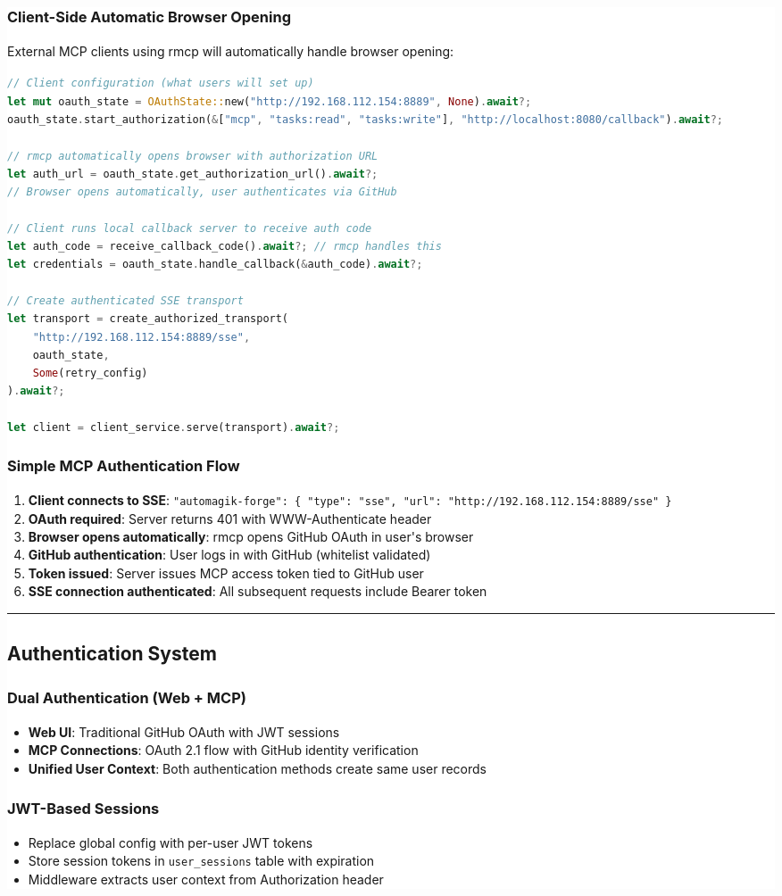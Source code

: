 ### Client-Side Automatic Browser Opening
External MCP clients using rmcp will automatically handle browser opening:

```rust
// Client configuration (what users will set up)
let mut oauth_state = OAuthState::new("http://192.168.112.154:8889", None).await?;
oauth_state.start_authorization(&["mcp", "tasks:read", "tasks:write"], "http://localhost:8080/callback").await?;

// rmcp automatically opens browser with authorization URL
let auth_url = oauth_state.get_authorization_url().await?;
// Browser opens automatically, user authenticates via GitHub

// Client runs local callback server to receive auth code
let auth_code = receive_callback_code().await?; // rmcp handles this
let credentials = oauth_state.handle_callback(&auth_code).await?;

// Create authenticated SSE transport
let transport = create_authorized_transport(
    "http://192.168.112.154:8889/sse",
    oauth_state,
    Some(retry_config)
).await?;

let client = client_service.serve(transport).await?;
```

### Simple MCP Authentication Flow
1. **Client connects to SSE**: `"automagik-forge": { "type": "sse", "url": "http://192.168.112.154:8889/sse" }`
2. **OAuth required**: Server returns 401 with WWW-Authenticate header  
3. **Browser opens automatically**: rmcp opens GitHub OAuth in user's browser
4. **GitHub authentication**: User logs in with GitHub (whitelist validated)
5. **Token issued**: Server issues MCP access token tied to GitHub user
6. **SSE connection authenticated**: All subsequent requests include Bearer token

---

## Authentication System

### Dual Authentication (Web + MCP)
- **Web UI**: Traditional GitHub OAuth with JWT sessions
- **MCP Connections**: OAuth 2.1 flow with GitHub identity verification  
- **Unified User Context**: Both authentication methods create same user records

### JWT-Based Sessions
- Replace global config with per-user JWT tokens
- Store session tokens in `user_sessions` table with expiration
- Middleware extracts user context from Authorization header
